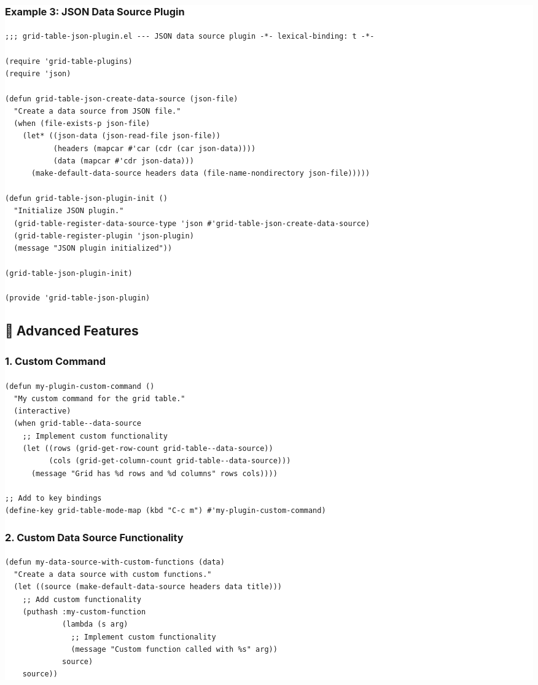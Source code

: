 ### Example 3: JSON Data Source Plugin

```elisp
;;; grid-table-json-plugin.el --- JSON data source plugin -*- lexical-binding: t -*-

(require 'grid-table-plugins)
(require 'json)

(defun grid-table-json-create-data-source (json-file)
  "Create a data source from JSON file."
  (when (file-exists-p json-file)
    (let* ((json-data (json-read-file json-file))
           (headers (mapcar #'car (cdr (car json-data))))
           (data (mapcar #'cdr json-data)))
      (make-default-data-source headers data (file-name-nondirectory json-file)))))

(defun grid-table-json-plugin-init ()
  "Initialize JSON plugin."
  (grid-table-register-data-source-type 'json #'grid-table-json-create-data-source)
  (grid-table-register-plugin 'json-plugin)
  (message "JSON plugin initialized"))

(grid-table-json-plugin-init)

(provide 'grid-table-json-plugin)
```

## 🚀 Advanced Features

### 1. Custom Command

```elisp
(defun my-plugin-custom-command ()
  "My custom command for the grid table."
  (interactive)
  (when grid-table--data-source
    ;; Implement custom functionality
    (let ((rows (grid-get-row-count grid-table--data-source))
          (cols (grid-get-column-count grid-table--data-source)))
      (message "Grid has %d rows and %d columns" rows cols))))

;; Add to key bindings
(define-key grid-table-mode-map (kbd "C-c m") #'my-plugin-custom-command)
```

### 2. Custom Data Source Functionality

```elisp
(defun my-data-source-with-custom-functions (data)
  "Create a data source with custom functions."
  (let ((source (make-default-data-source headers data title)))
    ;; Add custom functionality
    (puthash :my-custom-function
             (lambda (s arg)
               ;; Implement custom functionality
               (message "Custom function called with %s" arg))
             source)
    source))
```
